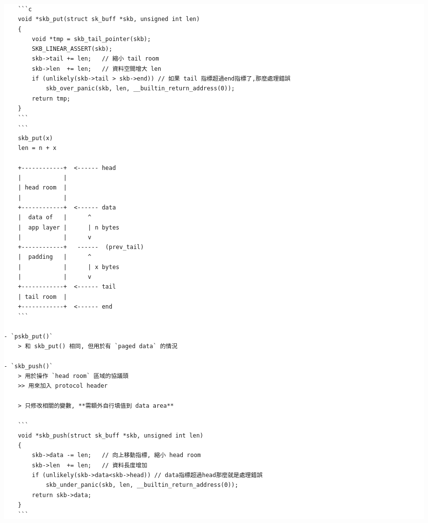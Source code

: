         ```c
        void *skb_put(struct sk_buff *skb, unsigned int len)
        {
            void *tmp = skb_tail_pointer(skb);
            SKB_LINEAR_ASSERT(skb);
            skb->tail += len;   // 縮小 tail room
            skb->len  += len;   // 資料空間增大 len
            if (unlikely(skb->tail > skb->end)) // 如果 tail 指標超過end指標了,那麼處理錯誤
                skb_over_panic(skb, len, __builtin_return_address(0));
            return tmp;
        }
        ```
        ```
        skb_put(x)
        len = n + x

        +------------+  <------ head
        |            |
        | head room  |
        |            |
        +------------+  <------ data
        |  data of   |      ^
        |  app layer |      | n bytes
        |            |      v
        +------------+   ------  (prev_tail)
        |  padding   |      ^
        |            |      | x bytes
        |            |      v
        +------------+  <------ tail
        | tail room  |
        +------------+  <------ end
        ```

    - `pskb_put()`
        > 和 skb_put() 相同, 但用於有 `paged data` 的情況

    - `skb_push()`
        > 用於操作 `head room` 區域的協議頭
        >> 用來加入 protocol header

        > 只修改相關的變數, **需額外自行填值到 data area**

        ```
        void *skb_push(struct sk_buff *skb, unsigned int len)
        {
            skb->data -= len;   // 向上移動指標, 縮小 head room
            skb->len  += len;   // 資料長度增加
            if (unlikely(skb->data<skb->head)) // data指標超過head那麼就是處理錯誤
                skb_under_panic(skb, len, __builtin_return_address(0));
            return skb->data;
        }
        ```
